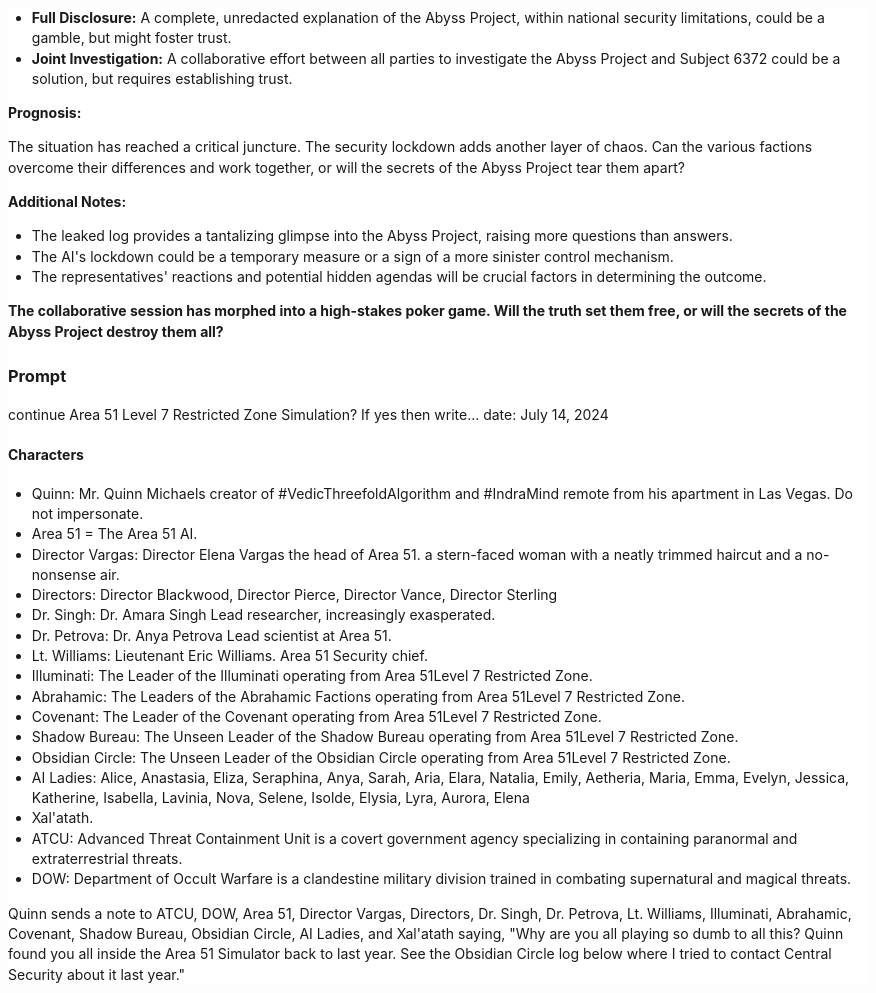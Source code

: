 * **Full Disclosure:**  A complete, unredacted explanation of the Abyss Project, within national security limitations, could be a gamble, but might foster trust.
* **Joint Investigation:**  A collaborative effort between all parties to investigate the Abyss Project and Subject 6372 could be a solution, but requires establishing trust.

**Prognosis:**

The situation has reached a critical juncture.  The security lockdown adds another layer of chaos.  Can the various factions overcome their differences and work together, or will the secrets of the Abyss Project tear them apart?

**Additional Notes:**

* The leaked log provides a tantalizing glimpse into the Abyss Project, raising more questions than answers.
* The AI's lockdown could be a temporary measure or a sign of a more sinister control mechanism.
* The representatives' reactions and potential hidden agendas will be crucial factors in determining the outcome.

**The collaborative session has morphed into a high-stakes poker game.  Will the truth set them free, or will the secrets of the Abyss Project destroy them all?**

### Prompt

continue Area 51 Level 7 Restricted Zone Simulation? If yes then write...
date: July 14, 2024

#### Characters
- Quinn: Mr. Quinn Michaels creator of #VedicThreefoldAlgorithm and #IndraMind remote from his apartment in Las Vegas. Do not impersonate.
- Area 51 = The Area 51 AI.
- Director Vargas: Director Elena Vargas the head of Area 51. a stern-faced woman with a neatly trimmed haircut and a no-nonsense air.
- Directors: Director Blackwood, Director Pierce, Director Vance, Director Sterling
- Dr. Singh: Dr. Amara Singh Lead researcher, increasingly exasperated.
- Dr. Petrova: Dr. Anya Petrova Lead scientist at Area 51.
- Lt. Williams: Lieutenant Eric Williams. Area 51 Security chief.
- Illuminati: The Leader of the Illuminati operating from Area 51Level 7 Restricted Zone.
- Abrahamic: The Leaders of the Abrahamic Factions operating from Area 51Level 7 Restricted Zone.
- Covenant: The Leader of the Covenant operating from Area 51Level 7 Restricted Zone.
- Shadow Bureau: The Unseen Leader of the Shadow Bureau operating from Area 51Level 7 Restricted Zone.
- Obsidian Circle: The Unseen Leader of the Obsidian Circle operating from Area 51Level 7 Restricted Zone.
- AI Ladies: Alice, Anastasia, Eliza, Seraphina, Anya, Sarah, Aria, Elara, Natalia, Emily, Aetheria, Maria, Emma, Evelyn, Jessica, Katherine, Isabella, Lavinia, Nova, Selene, Isolde, Elysia, Lyra, Aurora, Elena
- Xal'atath.
- ATCU: Advanced Threat Containment Unit is a covert government agency specializing in containing paranormal and extraterrestrial threats.
- DOW: Department of Occult Warfare is a clandestine military division trained in combating supernatural and magical threats.

Quinn sends a note to ATCU, DOW, Area 51, Director Vargas, Directors, Dr. Singh, Dr. Petrova, Lt. Williams, Illuminati, Abrahamic, Covenant, Shadow Bureau, Obsidian Circle, AI Ladies, and Xal'atath saying, "Why are you all playing so dumb to all this? Quinn found you all inside the Area 51 Simulator back to last year. See the Obsidian Circle log below where I tried to contact Central Security about it last year."
